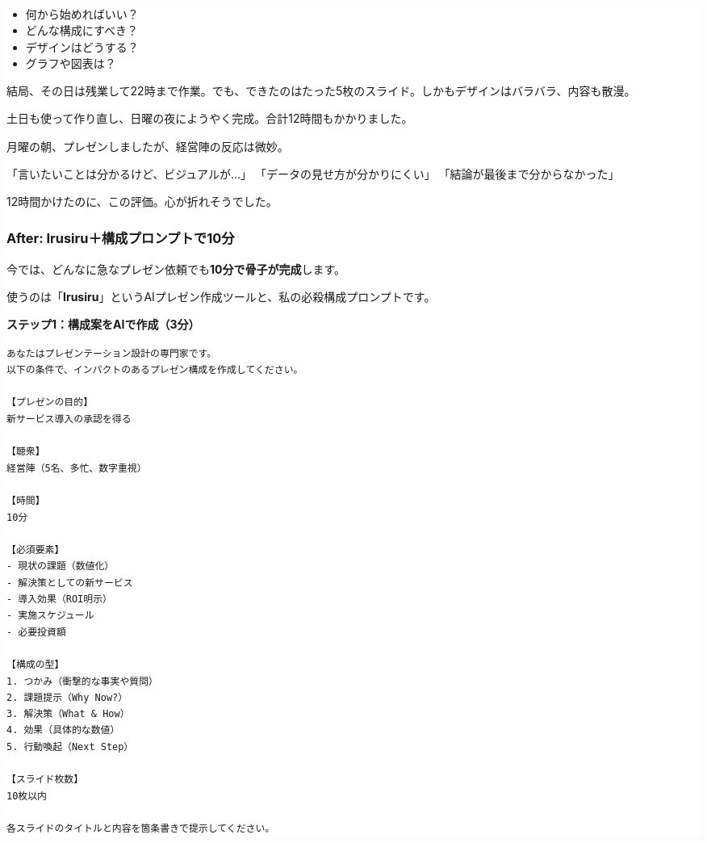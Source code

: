- 何から始めればいい？
- どんな構成にすべき？
- デザインはどうする？
- グラフや図表は？

結局、その日は残業して22時まで作業。でも、できたのはたった5枚のスライド。しかもデザインはバラバラ、内容も散漫。

土日も使って作り直し、日曜の夜にようやく完成。合計12時間もかかりました。

月曜の朝、プレゼンしましたが、経営陣の反応は微妙。

「言いたいことは分かるけど、ビジュアルが...」
「データの見せ方が分かりにくい」
「結論が最後まで分からなかった」

12時間かけたのに、この評価。心が折れそうでした。

### After: Irusiru＋構成プロンプトで10分

今では、どんなに急なプレゼン依頼でも**10分で骨子が完成**します。

使うのは「**Irusiru**」というAIプレゼン作成ツールと、私の必殺構成プロンプトです。

**ステップ1：構成案をAIで作成（3分）**

```
あなたはプレゼンテーション設計の専門家です。
以下の条件で、インパクトのあるプレゼン構成を作成してください。

【プレゼンの目的】
新サービス導入の承認を得る

【聴衆】
経営陣（5名、多忙、数字重視）

【時間】
10分

【必須要素】
- 現状の課題（数値化）
- 解決策としての新サービス
- 導入効果（ROI明示）
- 実施スケジュール
- 必要投資額

【構成の型】
1. つかみ（衝撃的な事実や質問）
2. 課題提示（Why Now?）
3. 解決策（What & How）
4. 効果（具体的な数値）
5. 行動喚起（Next Step）

【スライド枚数】
10枚以内

各スライドのタイトルと内容を箇条書きで提示してください。
```

